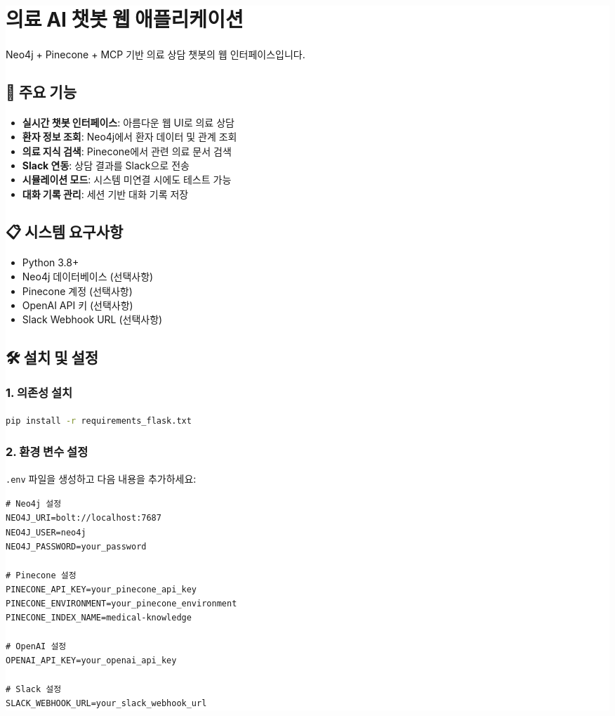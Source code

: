 # 의료 AI 챗봇 웹 애플리케이션

Neo4j + Pinecone + MCP 기반 의료 상담 챗봇의 웹 인터페이스입니다.

## 🚀 주요 기능

- **실시간 챗봇 인터페이스**: 아름다운 웹 UI로 의료 상담
- **환자 정보 조회**: Neo4j에서 환자 데이터 및 관계 조회
- **의료 지식 검색**: Pinecone에서 관련 의료 문서 검색
- **Slack 연동**: 상담 결과를 Slack으로 전송
- **시뮬레이션 모드**: 시스템 미연결 시에도 테스트 가능
- **대화 기록 관리**: 세션 기반 대화 기록 저장

## 📋 시스템 요구사항

- Python 3.8+
- Neo4j 데이터베이스 (선택사항)
- Pinecone 계정 (선택사항)
- OpenAI API 키 (선택사항)
- Slack Webhook URL (선택사항)

## 🛠️ 설치 및 설정

### 1. 의존성 설치

```bash
pip install -r requirements_flask.txt
```

### 2. 환경 변수 설정

`.env` 파일을 생성하고 다음 내용을 추가하세요:

```env
# Neo4j 설정
NEO4J_URI=bolt://localhost:7687
NEO4J_USER=neo4j
NEO4J_PASSWORD=your_password

# Pinecone 설정
PINECONE_API_KEY=your_pinecone_api_key
PINECONE_ENVIRONMENT=your_pinecone_environment
PINECONE_INDEX_NAME=medical-knowledge

# OpenAI 설정
OPENAI_API_KEY=your_openai_api_key

# Slack 설정
SLACK_WEBHOOK_URL=your_slack_webhook_url
```
